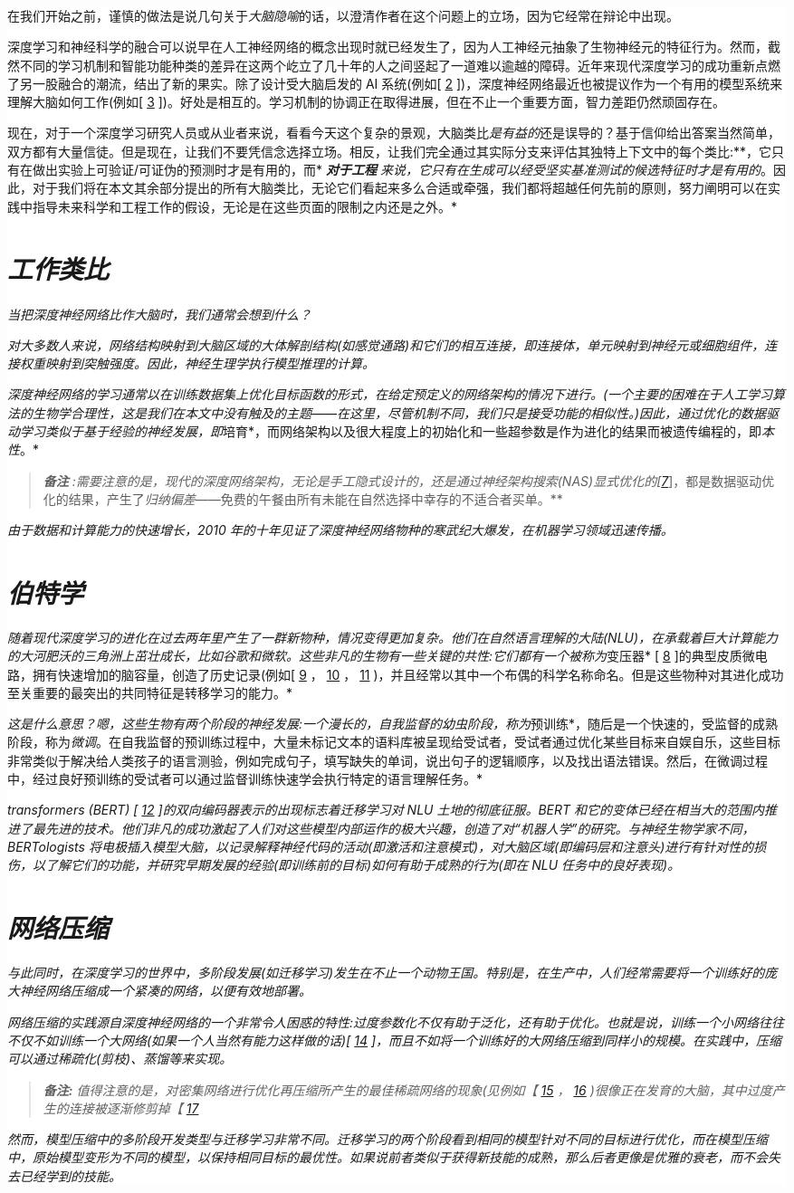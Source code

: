 在我们开始之前，谨慎的做法是说几句关于*大脑隐喻*的话，以澄清作者在这个问题上的立场，因为它经常在辩论中出现。

深度学习和神经科学的融合可以说早在人工神经网络的概念出现时就已经发生了，因为人工神经元抽象了生物神经元的特征行为。然而，截然不同的学习机制和智能功能种类的差异在这两个屹立了几十年的人之间竖起了一道难以逾越的障碍。近年来现代深度学习的成功重新点燃了另一股融合的潮流，结出了新的果实。除了设计受大脑启发的 AI 系统(例如[ [2](https://www.cell.com/neuron/fulltext/S0896-6273(17)30509-3) ])，深度神经网络最近也被提议作为一个有用的模型系统来理解大脑如何工作(例如[ [3](https://www.nature.com/articles/s41593-019-0520-2) ])。好处是相互的。学习机制的协调正在取得进展，但在不止一个重要方面，智力差距仍然顽固存在。

现在，对于一个深度学习研究人员或从业者来说，看看今天这个复杂的景观，大脑类比*是有益的*还是误导的？基于信仰给出答案当然简单，双方都有大量信徒。但是现在，让我们不要凭信念选择立场。相反，让我们完全通过其实际分支来评估其独特上下文中的每个类比:**，它只有在做出实验上可验证/可证伪的预测时才是有用的，而* ***对于工程*** *来说，它只有在生成可以经受坚实基准测试的候选特征时才是有用的*。因此，对于我们将在本文其余部分提出的所有大脑类比，无论它们看起来多么合适或牵强，我们都将超越任何先前的原则，努力阐明可以在实践中指导未来科学和工程工作的假设，无论是在这些页面的限制之内还是之外。*

# *工作类比*

*当把深度神经网络比作大脑时，我们通常会想到什么？*

*对大多数人来说，网络结构映射到大脑区域的大体解剖结构(如感觉通路)和它们的相互连接，即连接体，单元映射到神经元或细胞组件，连接权重映射到突触强度。因此，神经生理学执行模型推理的计算。*

*深度神经网络的学习通常以在训练数据集上优化目标函数的形式，在给定预定义的网络架构的情况下进行。(一个主要的困难在于人工学习算法的生物学合理性，这是我们在本文中没有触及的主题——在这里，尽管机制不同，我们只是接受功能的相似性。)因此，通过优化的数据驱动学习类似于基于经验的神经发展，即*培育*，而网络架构以及很大程度上的初始化和一些超参数是作为进化的结果而被遗传编程的，即*本性*。*

> ****备注*** *:需要注意的是，现代的深度网络架构，无论是手工隐式设计的，还是通过神经架构搜索(NAS)显式优化的[*[*7*](http://arxiv.org/abs/1905.01392)*]，都是数据驱动优化的结果，产生了*归纳偏差*——免费的午餐由所有未能在自然选择中幸存的不适合者买单。**

*由于数据和计算能力的快速增长，2010 年的十年见证了深度神经网络物种的寒武纪大爆发，在机器学习领域迅速传播。*

# *伯特学*

*随着现代深度学习的进化在过去两年里产生了一群新物种，情况变得更加复杂。他们在自然语言理解的大陆(NLU)，在承载着巨大计算能力的大河肥沃的三角洲上茁壮成长，比如谷歌和微软。这些非凡的生物有一些关键的共性:它们都有一个被称为*变压器* [ [8](http://arxiv.org/abs/1706.03762) ]的典型皮质微电路，拥有快速增加的脑容量，创造了历史记录(例如[ [9](http://arxiv.org/abs/1909.08053) ， [10](https://www.microsoft.com/en-us/research/blog/turing-nlg-a-17-billion-parameter-language-model-by-microsoft/) ， [11](http://arxiv.org/abs/2005.14165) )，并且经常以其中一个布偶的科学名称命名。但是这些物种对其进化成功至关重要的最突出的共同特征是转移学习的能力。*

*这是什么意思？嗯，这些生物有两个阶段的神经发展:一个漫长的，自我监督的幼虫阶段，称为*预训练*，随后是一个快速的，受监督的成熟阶段，称为*微调*。在自我监督的预训练过程中，大量未标记文本的语料库被呈现给受试者，受试者通过优化某些目标来自娱自乐，这些目标非常类似于解决给人类孩子的语言测验，例如完成句子，填写缺失的单词，说出句子的逻辑顺序，以及找出语法错误。然后，在微调过程中，经过良好预训练的受试者可以通过监督训练快速学会执行特定的语言理解任务。*

*transformers (BERT) [ [12](http://arxiv.org/abs/1810.04805) ]的双向编码器表示的出现标志着迁移学习对 NLU 土地的彻底征服。BERT 和它的变体已经在相当大的范围内推进了最先进的技术。他们非凡的成功激起了人们对这些模型内部运作的极大兴趣，创造了对“机器人学”的研究。与神经生物学家不同，BERTologists 将电极插入模型大脑，以记录解释神经代码的活动(即激活和注意模式)，对大脑区域(即编码层和注意头)进行有针对性的损伤，以了解它们的功能，并研究早期发展的经验(即训练前的目标)如何有助于成熟的行为(即在 NLU 任务中的良好表现)。*

# *网络压缩*

*与此同时，在深度学习的世界中，多阶段发展(如迁移学习)发生在不止一个动物王国。特别是，在生产中，人们经常需要将一个训练好的庞大神经网络压缩成一个紧凑的网络，以便有效地部署。*

*网络压缩的实践源自深度神经网络的一个非常令人困惑的特性:*过度参数化不仅有助于泛化，还有助于优化*。也就是说，训练一个小网络往往不仅不如训练一个大网络(如果一个人当然有能力这样做的话)[ [14](https://www.pnas.org/content/116/32/15849) ]，而且不如将一个训练好的大网络压缩到同样小的规模。在实践中，压缩可以通过稀疏化(剪枝)、蒸馏等来实现。*

> ****备注:*** *值得注意的是，对密集网络进行优化再压缩所产生的最佳稀疏网络的现象(见例如【* [*15*](http://arxiv.org/abs/1710.01878) *，* [*16*](http://arxiv.org/abs/1902.09574) *)很像正在发育的大脑，其中过度产生的连接被逐渐修剪掉【* [*17*](https://www.cell.com/trends/cognitive-sciences/fulltext/S1364-6613(17)30200-0)*

*然而，模型压缩中的多阶段开发类型与迁移学习非常不同。迁移学习的两个阶段看到相同的模型针对不同的目标进行优化，而在模型压缩中，原始模型变形为不同的模型，以保持相同目标的最优性。如果说前者类似于获得新技能的成熟，那么后者更像是优雅的衰老，而不会失去已经学到的技能。*
